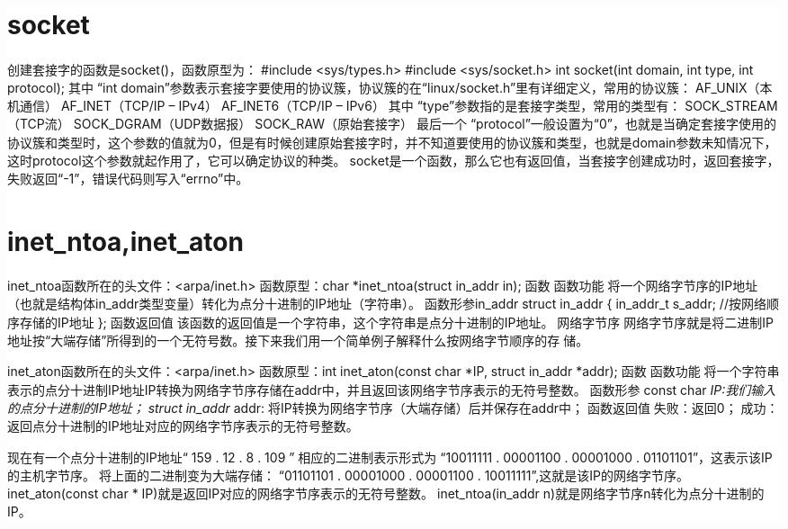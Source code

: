# socket
创建套接字的函数是socket()，函数原型为：
#include <sys/types.h>
#include <sys/socket.h>
int socket(int domain, int type, int protocol);
其中 “int domain”参数表示套接字要使用的协议簇，协议簇的在“linux/socket.h”里有详细定义，常用的协议簇：
    AF_UNIX（本机通信）
    AF_INET（TCP/IP – IPv4）
    AF_INET6（TCP/IP – IPv6）
其中 “type”参数指的是套接字类型，常用的类型有：
    SOCK_STREAM（TCP流）
    SOCK_DGRAM（UDP数据报）
    SOCK_RAW（原始套接字）
最后一个 “protocol”一般设置为“0”，也就是当确定套接字使用的协议簇和类型时，这个参数的值就为0，但是有时候创建原始套接字时，并不知道要使用的协议簇和类型，也就是domain参数未知情况下，这时protocol这个参数就起作用了，它可以确定协议的种类。
socket是一个函数，那么它也有返回值，当套接字创建成功时，返回套接字，失败返回“-1”，错误代码则写入“errno”中。

# inet_ntoa,inet_aton
inet_ntoa函数所在的头文件：<arpa/inet.h>
函数原型：char *inet_ntoa(struct in_addr in);
函数
函数功能
    将一个网络字节序的IP地址（也就是结构体in_addr类型变量）转化为点分十进制的IP地址（字符串）。
函数形参in_addr
    struct in_addr { 
        in_addr_t s_addr; //按网络顺序存储的IP地址
    }; 
函数返回值
    该函数的返回值是一个字符串，这个字符串是点分十进制的IP地址。
网络字节序
    网络字节序就是将二进制IP地址按“大端存储”所得到的一个无符号数。接下来我们用一个简单例子解释什么按网络字节顺序的存
    储。

inet_aton函数所在的头文件：<arpa/inet.h>
函数原型：int inet_aton(const char *IP, struct in_addr *addr);
函数
函数功能
    将一个字符串表示的点分十进制IP地址IP转换为网络字节序存储在addr中，并且返回该网络字节序表示的无符号整数。
函数形参
    const char *IP:我们输入的点分十进制的IP地址；
    struct in_addr* addr: 将IP转换为网络字节序（大端存储）后并保存在addr中；
函数返回值
    失败：返回0；
    成功：返回点分十进制的IP地址对应的网络字节序表示的无符号整数。

现在有一个点分十进制的IP地址“     159 .    12    .  8       .  109  ” 
相应的二进制表示形式为      “10011111 . 00001100 . 00001000 . 01101101”，这表示该IP的主机字节序。
将上面的二进制变为大端存储： “01101101 . 00001000 . 00001100 . 10011111”,这就是该IP的网络字节序。
inet_aton(const char * IP)就是返回IP对应的网络字节序表示的无符号整数。
inet_ntoa(in_addr n)就是网络字节序n转化为点分十进制的IP。
